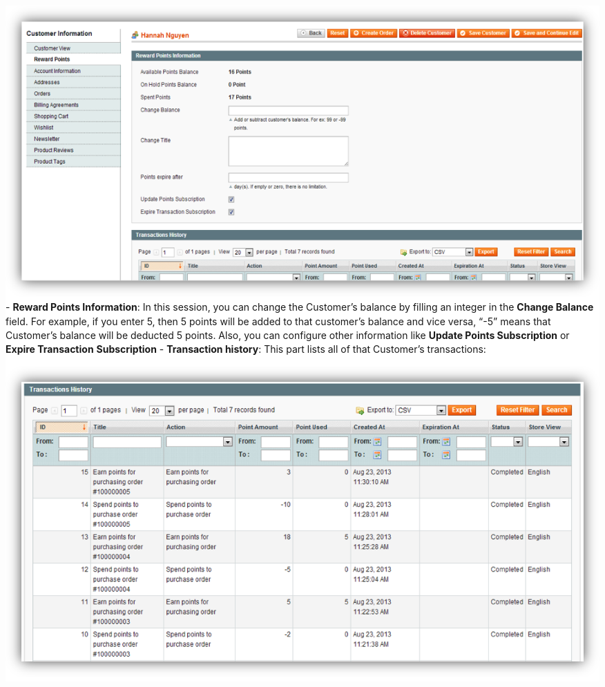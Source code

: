 ![](https://github.com/Magestore/Docs/blob/master/extensions/Magento%201%20Extensions/image_Reward%20Points%20Plus%20Ultimate%20Edition/image117.png?raw=true)
	- **Reward Points Information**: In this session, you can change the Customer’s balance by filling an integer in the **Change Balance** field. For example, if you enter 5, then 5 points will be added to that customer’s balance and vice versa, “-5” means that Customer’s balance will be deducted 5 points.
Also, you can configure other information like **Update Points Subscription** or **Expire Transaction** **Subscription**
	- **Transaction history**: This part lists all of that Customer’s transactions:

![](https://github.com/Magestore/Docs/blob/master/extensions/Magento%201%20Extensions/image_Reward%20Points%20Plus%20Ultimate%20Edition/image118.png?raw=true)

